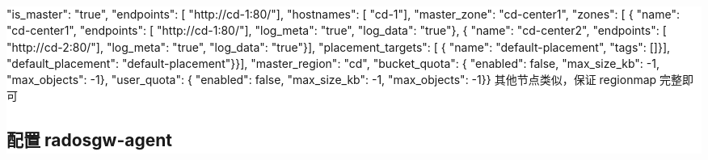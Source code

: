 <span class="line"> <span class="string">"is_master"</span>: <span class="string">"true"</span>,</span>
<span class="line"> <span class="string">"endpoints"</span>: [</span>
<span class="line"> <span class="string">"http:\/\/cd-1:80\/"</span>],</span>
<span class="line"> <span class="string">"hostnames"</span>: [</span>
<span class="line"> <span class="string">"cd-1"</span>],</span>
<span class="line"> <span class="string">"master_zone"</span>: <span class="string">"cd-center1"</span>,</span>
<span class="line"> <span class="string">"zones"</span>: [</span>
<span class="line"> &#123; <span class="string">"name"</span>: <span class="string">"cd-center1"</span>,</span>
<span class="line"> <span class="string">"endpoints"</span>: [</span>
<span class="line"> <span class="string">"http:\/\/cd-1:80\/"</span>],</span>
<span class="line"> <span class="string">"log_meta"</span>: <span class="string">"true"</span>,</span>
<span class="line"> <span class="string">"log_data"</span>: <span class="string">"true"</span>&#125;,</span>
<span class="line"> &#123; <span class="string">"name"</span>: <span class="string">"cd-center2"</span>,</span>
<span class="line"> <span class="string">"endpoints"</span>: [</span>
<span class="line"> <span class="string">"http:\/\/cd-2:80\/"</span>],</span>
<span class="line"> <span class="string">"log_meta"</span>: <span class="string">"true"</span>,</span>
<span class="line"> <span class="string">"log_data"</span>: <span class="string">"true"</span>&#125;],</span>
<span class="line"> <span class="string">"placement_targets"</span>: [</span>
<span class="line"> &#123; <span class="string">"name"</span>: <span class="string">"default-placement"</span>,</span>
<span class="line"> <span class="string">"tags"</span>: []&#125;],</span>
<span class="line"> <span class="string">"default_placement"</span>: <span class="string">"default-placement"</span>&#125;&#125;],</span>
<span class="line"> <span class="string">"master_region"</span>: <span class="string">"cd"</span>,</span>
<span class="line"> <span class="string">"bucket_quota"</span>: &#123; <span class="string">"enabled"</span>: <span class="literal">false</span>,</span>
<span class="line"> <span class="string">"max_size_kb"</span>: -<span class="number">1</span>,</span>
<span class="line"> <span class="string">"max_objects"</span>: -<span class="number">1</span>&#125;,</span>
<span class="line"> <span class="string">"user_quota"</span>: &#123; <span class="string">"enabled"</span>: <span class="literal">false</span>,</span>
<span class="line"> <span class="string">"max_size_kb"</span>: -<span class="number">1</span>,</span>
<span class="line"> <span class="string">"max_objects"</span>: -<span class="number">1</span>&#125;&#125;</span>
</pre></td></tr></table></figure>
     其他节点类似，保证 regionmap 完整即可 

## [](https://ly798.github.io/2016/01/26/Radosgw-%E5%A4%9A-region-%E9%83%A8%E7%BD%B2%E4%BB%A5%E5%8F%8A-radosgw_agent-%E5%90%8C%E6%AD%A5/#u914D_u7F6E_radosgw-agent "配置 radosgw-agent")配置 radosgw-agent
